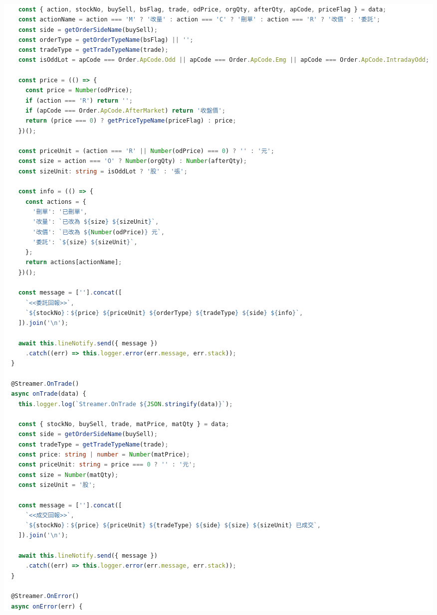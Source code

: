 ```ts
    const { action, stockNo, buySell, bsFlag, trade, odPrice, orgQty, afterQty, apCode, priceFlag } = data;
    const actionName = action === 'M' ? '改量' : action === 'C' ? '刪單' : action === 'R' ? '改價' : '委託';
    const side = getOrderSideName(buySell);
    const orderType = getOrderTypeName(bsFlag) || '';
    const tradeType = getTradeTypeName(trade);
    const isOddLot = apCode === Order.ApCode.Odd || apCode === Order.ApCode.Emg || apCode === Order.ApCode.IntradayOdd;

    const price = (() => {
      const price = Number(odPrice);
      if (action === 'R') return '';
      if (apCode === Order.ApCode.AfterMarket) return '收盤價';
      return (price === 0) ? getPriceTypeName(priceFlag) : price;
    })();

    const priceUnit = (action === 'R' || Number(odPrice) === 0) ? '' : '元';
    const size = action === 'O' ? Number(orgQty) : Number(afterQty);
    const sizeUnit: string = isOddLot ? '股' : '張';

    const info = (() => {
      const actions = {
        '刪單': '已刪單',
        '改量': `已改為 ${size} ${sizeUnit}`,
        '改價': `已改為 ${Number(odPrice)} 元`,
        '委託': `${size} ${sizeUnit}`,
      };
      return actions[actionName];
    })();

    const message = [''].concat([
      `<<委託回報>>`,
      `${stockNo}：${price} ${priceUnit} ${orderType} ${tradeType} ${side} ${info}`,
    ]).join('\n');

    await this.lineNotify.send({ message })
      .catch((err) => this.logger.error(err.message, err.stack));
  }

  @Streamer.OnTrade()
  async onTrade(data) {
    this.logger.log(`Streamer.OnTrade ${JSON.stringify(data)}`);

    const { stockNo, buySell, trade, matPrice, matQty } = data;
    const side = getOrderSideName(buySell);
    const tradeType = getTradeTypeName(trade);
    const price: string | number = Number(matPrice);
    const priceUnit: string = price === 0 ? '' : '元';
    const size = Number(matQty);
    const sizeUnit = '股';

    const message = [''].concat([
      `<<成交回報>>`,
      `${stockNo}：${price} ${priceUnit} ${tradeType} ${side} ${size} ${sizeUnit} 已成交`,
    ]).join('\n');

    await this.lineNotify.send({ message })
      .catch((err) => this.logger.error(err.message, err.stack));
  }

  @Streamer.OnError()
  async onError(err) {
```